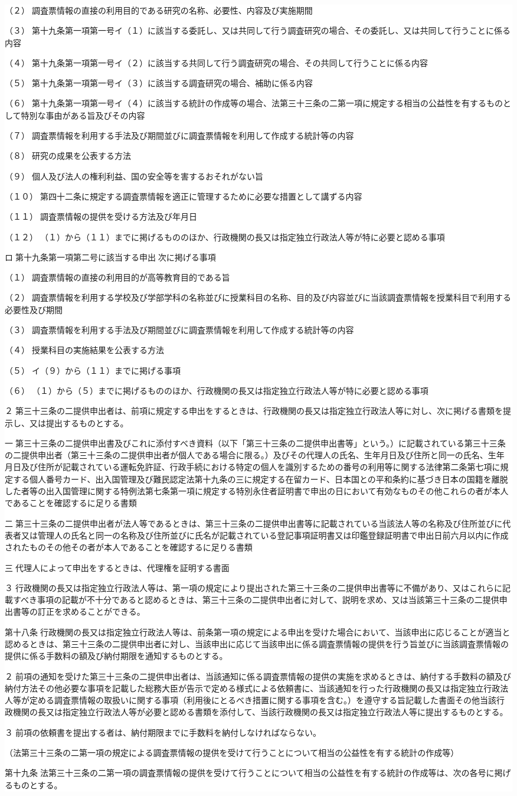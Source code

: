 （２） 調査票情報の直接の利用目的である研究の名称、必要性、内容及び実施期間

（３） 第十九条第一項第一号イ（１）に該当する委託し、又は共同して行う調査研究の場合、その委託し、又は共同して行うことに係る内容

（４） 第十九条第一項第一号イ（２）に該当する共同して行う調査研究の場合、その共同して行うことに係る内容

（５） 第十九条第一項第一号イ（３）に該当する調査研究の場合、補助に係る内容

（６） 第十九条第一項第一号イ（４）に該当する統計の作成等の場合、法第三十三条の二第一項に規定する相当の公益性を有するものとして特別な事由がある旨及びその内容

（７） 調査票情報を利用する手法及び期間並びに調査票情報を利用して作成する統計等の内容

（８） 研究の成果を公表する方法

（９） 個人及び法人の権利利益、国の安全等を害するおそれがない旨

（１０） 第四十二条に規定する調査票情報を適正に管理するために必要な措置として講ずる内容

（１１） 調査票情報の提供を受ける方法及び年月日

（１２） （１）から（１１）までに掲げるもののほか、行政機関の長又は指定独立行政法人等が特に必要と認める事項

ロ 第十九条第一項第二号に該当する申出 次に掲げる事項

（１） 調査票情報の直接の利用目的が高等教育目的である旨

（２） 調査票情報を利用する学校及び学部学科の名称並びに授業科目の名称、目的及び内容並びに当該調査票情報を授業科目で利用する必要性及び期間

（３） 調査票情報を利用する手法及び期間並びに調査票情報を利用して作成する統計等の内容

（４） 授業科目の実施結果を公表する方法

（５） イ（９）から（１１）までに掲げる事項

（６） （１）から（５）までに掲げるもののほか、行政機関の長又は指定独立行政法人等が特に必要と認める事項

２ 第三十三条の二提供申出者は、前項に規定する申出をするときは、行政機関の長又は指定独立行政法人等に対し、次に掲げる書類を提示し、又は提出するものとする。

一 第三十三条の二提供申出書及びこれに添付すべき資料（以下「第三十三条の二提供申出書等」という。）に記載されている第三十三条の二提供申出者（第三十三条の二提供申出者が個人である場合に限る。）及びその代理人の氏名、生年月日及び住所と同一の氏名、生年月日及び住所が記載されている運転免許証、行政手続における特定の個人を識別するための番号の利用等に関する法律第二条第七項に規定する個人番号カード、出入国管理及び難民認定法第十九条の三に規定する在留カード、日本国との平和条約に基づき日本の国籍を離脱した者等の出入国管理に関する特例法第七条第一項に規定する特別永住者証明書で申出の日において有効なものその他これらの者が本人であることを確認するに足りる書類

二 第三十三条の二提供申出者が法人等であるときは、第三十三条の二提供申出書等に記載されている当該法人等の名称及び住所並びに代表者又は管理人の氏名と同一の名称及び住所並びに氏名が記載されている登記事項証明書又は印鑑登録証明書で申出日前六月以内に作成されたものその他その者が本人であることを確認するに足りる書類

三 代理人によって申出をするときは、代理権を証明する書面

３ 行政機関の長又は指定独立行政法人等は、第一項の規定により提出された第三十三条の二提供申出書等に不備があり、又はこれらに記載すべき事項の記載が不十分であると認めるときは、第三十三条の二提供申出者に対して、説明を求め、又は当該第三十三条の二提供申出書等の訂正を求めることができる。

第十八条 行政機関の長又は指定独立行政法人等は、前条第一項の規定による申出を受けた場合において、当該申出に応じることが適当と認めるときは、第三十三条の二提供申出者に対し、当該申出に応じて当該申出に係る調査票情報の提供を行う旨並びに当該調査票情報の提供に係る手数料の額及び納付期限を通知するものとする。

２ 前項の通知を受けた第三十三条の二提供申出者は、当該通知に係る調査票情報の提供の実施を求めるときは、納付する手数料の額及び納付方法その他必要な事項を記載した総務大臣が告示で定める様式による依頼書に、当該通知を行った行政機関の長又は指定独立行政法人等が定める調査票情報の取扱いに関する事項（利用後にとるべき措置に関する事項を含む。）を遵守する旨記載した書面その他当該行政機関の長又は指定独立行政法人等が必要と認める書類を添付して、当該行政機関の長又は指定独立行政法人等に提出するものとする。

３ 前項の依頼書を提出する者は、納付期限までに手数料を納付しなければならない。

（法第三十三条の二第一項の規定による調査票情報の提供を受けて行うことについて相当の公益性を有する統計の作成等）

第十九条 法第三十三条の二第一項の調査票情報の提供を受けて行うことについて相当の公益性を有する統計の作成等は、次の各号に掲げるものとする。
